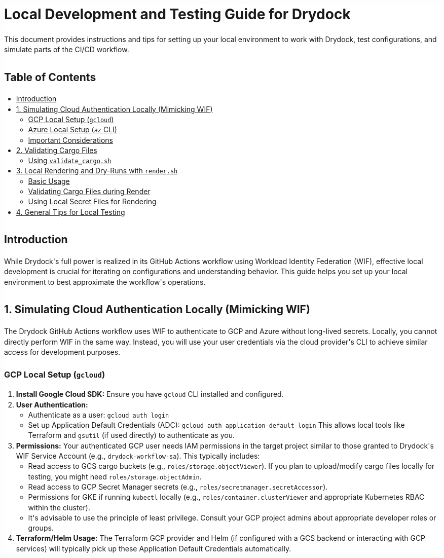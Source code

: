 # Local Development and Testing Guide for Drydock

This document provides instructions and tips for setting up your local environment to work with Drydock, test configurations, and simulate parts of the CI/CD workflow.

## Table of Contents
* [Introduction](#introduction)
* [1. Simulating Cloud Authentication Locally (Mimicking WIF)](#1-simulating-cloud-authentication-locally-mimicking-wif)
    * [GCP Local Setup (`gcloud`)](#gcp-local-setup-gcloud)
    * [Azure Local Setup (`az` CLI)](#azure-local-setup-az-cli)
    * [Important Considerations](#important-considerations)
* [2. Validating Cargo Files](#2-validating-cargo-files)
    * [Using `validate_cargo.sh`](#using-validate_cargosh)
* [3. Local Rendering and Dry-Runs with `render.sh`](#3-local-rendering-and-dry-runs-with-rendersh)
    * [Basic Usage](#basic-usage)
    * [Validating Cargo Files during Render](#validating-cargo-files-during-render)
    * [Using Local Secret Files for Rendering](#using-local-secret-files-for-rendering)
* [4. General Tips for Local Testing](#4-general-tips-for-local-testing)

## Introduction

While Drydock's full power is realized in its GitHub Actions workflow using Workload Identity Federation (WIF), effective local development is crucial for iterating on configurations and understanding behavior. This guide helps you set up your local environment to best approximate the workflow's operations.

## 1. Simulating Cloud Authentication Locally (Mimicking WIF)

The Drydock GitHub Actions workflow uses WIF to authenticate to GCP and Azure without long-lived secrets. Locally, you cannot directly perform WIF in the same way. Instead, you will use your user credentials via the cloud provider's CLI to achieve similar access for development purposes.

### GCP Local Setup (`gcloud`)

1.  **Install Google Cloud SDK:** Ensure you have `gcloud` CLI installed and configured.
2.  **User Authentication:**
    *   Authenticate as a user: `gcloud auth login`
    *   Set up Application Default Credentials (ADC): `gcloud auth application-default login`
    This allows local tools like Terraform and `gsutil` (if used directly) to authenticate as you.
3.  **Permissions:**
    Your authenticated GCP user needs IAM permissions in the target project similar to those granted to Drydock's WIF Service Account (e.g., `drydock-workflow-sa`). This typically includes:
    *   Read access to GCS cargo buckets (e.g., `roles/storage.objectViewer`). If you plan to upload/modify cargo files locally for testing, you might need `roles/storage.objectAdmin`.
    *   Read access to GCP Secret Manager secrets (e.g., `roles/secretmanager.secretAccessor`).
    *   Permissions for GKE if running `kubectl` locally (e.g., `roles/container.clusterViewer` and appropriate Kubernetes RBAC within the cluster).
    *   It's advisable to use the principle of least privilege. Consult your GCP project admins about appropriate developer roles or groups.
4.  **Terraform/Helm Usage:**
    The Terraform GCP provider and Helm (if configured with a GCS backend or interacting with GCP services) will typically pick up these Application Default Credentials automatically.
